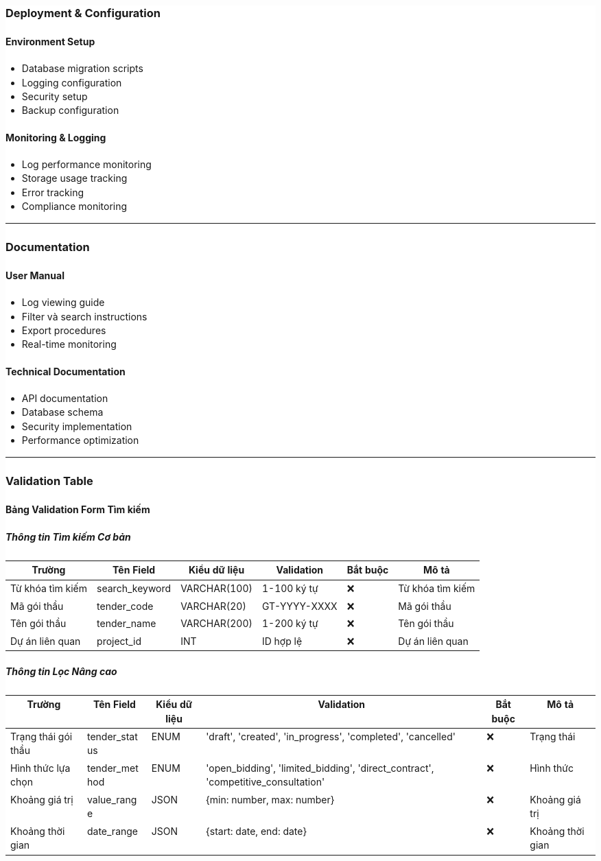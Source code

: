 
### Deployment & Configuration

#### Environment Setup
- Database migration scripts
- Logging configuration
- Security setup
- Backup configuration

#### Monitoring & Logging
- Log performance monitoring
- Storage usage tracking
- Error tracking
- Compliance monitoring

---

### Documentation

#### User Manual
- Log viewing guide
- Filter và search instructions
- Export procedures
- Real-time monitoring

#### Technical Documentation
- API documentation
- Database schema
- Security implementation
- Performance optimization

---

### Validation Table

#### **Bảng Validation Form Tìm kiếm**

##### **Thông tin Tìm kiếm Cơ bản**

| Trường | Tên Field | Kiểu dữ liệu | Validation | Bắt buộc | Mô tả |
|--------|-----------|---------------|------------|----------|-------|
| Từ khóa tìm kiếm | search_keyword | VARCHAR(100) | 1-100 ký tự | ❌ | Từ khóa tìm kiếm |
| Mã gói thầu | tender_code | VARCHAR(20) | GT-YYYY-XXXX | ❌ | Mã gói thầu |
| Tên gói thầu | tender_name | VARCHAR(200) | 1-200 ký tự | ❌ | Tên gói thầu |
| Dự án liên quan | project_id | INT | ID hợp lệ | ❌ | Dự án liên quan |

##### **Thông tin Lọc Nâng cao**

| Trường | Tên Field | Kiểu dữ liệu | Validation | Bắt buộc | Mô tả |
|--------|-----------|---------------|------------|----------|-------|
| Trạng thái gói thầu | tender_status | ENUM | 'draft', 'created', 'in_progress', 'completed', 'cancelled' | ❌ | Trạng thái |
| Hình thức lựa chọn | tender_method | ENUM | 'open_bidding', 'limited_bidding', 'direct_contract', 'competitive_consultation' | ❌ | Hình thức |
| Khoảng giá trị | value_range | JSON | {min: number, max: number} | ❌ | Khoảng giá trị |
| Khoảng thời gian | date_range | JSON | {start: date, end: date} | ❌ | Khoảng thời gian |
